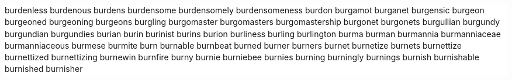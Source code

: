 burdenless
burdenous
burdens
burdensome
burdensomely
burdensomeness
burdon
burgamot
burganet
burgensic
burgeon
burgeoned
burgeoning
burgeons
burgling
burgomaster
burgomasters
burgomastership
burgonet
burgonets
burgullian
burgundy
burgundian
burgundies
burian
burin
burinist
burins
burion
burliness
burling
burlington
burma
burman
burmannia
burmanniaceae
burmanniaceous
burmese
burmite
burn
burnable
burnbeat
burned
burner
burners
burnet
burnetize
burnets
burnettize
burnettized
burnettizing
burnewin
burnfire
burny
burnie
burniebee
burnies
burning
burningly
burnings
burnish
burnishable
burnished
burnisher